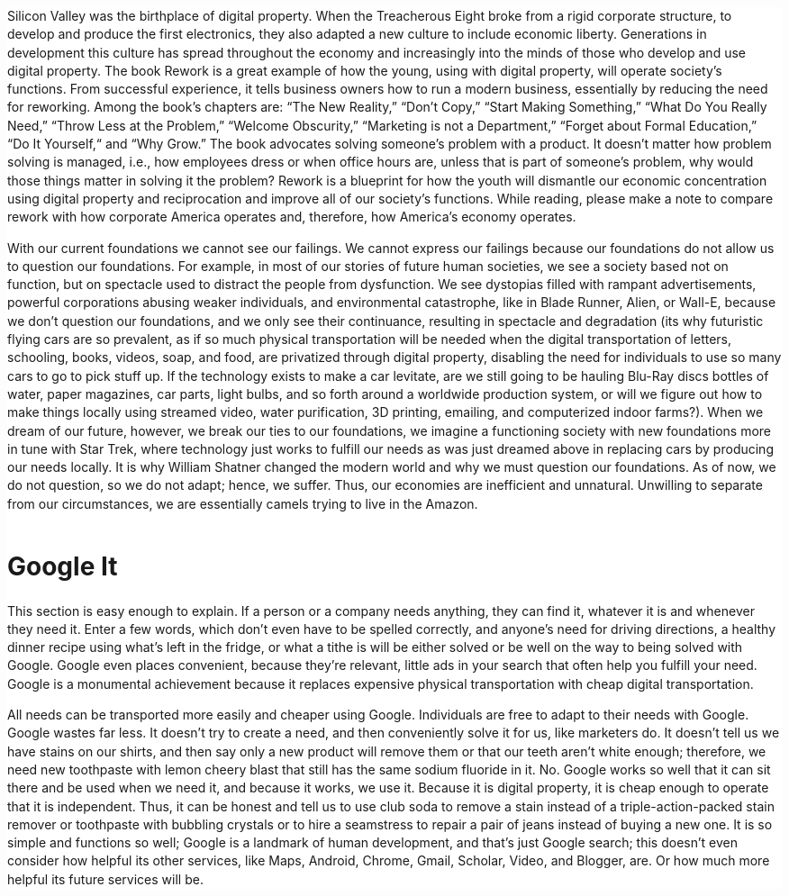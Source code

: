 Silicon Valley was the birthplace of digital property.  When the Treacherous Eight broke from a rigid corporate structure, to develop and produce the first electronics, they also adapted a new culture to include economic liberty.  Generations in development this culture has spread throughout the economy and increasingly into the minds of those who develop and use digital property.  The book Rework is a great example of how the young, using with digital property, will operate society’s functions. From successful experience, it tells business owners how to run a modern business, essentially by reducing the need for reworking. Among the book’s chapters are: “The New Reality,” “Don’t Copy,” “Start Making Something,” “What Do You Really Need,” “Throw Less at the Problem,” “Welcome Obscurity,” “Marketing is not a Department,” “Forget about Formal Education,” “Do It Yourself,“ and “Why Grow.” The book advocates solving someone’s problem with a product. It doesn’t matter how problem solving is managed, i.e., how employees dress or when office hours are, unless that is part of someone’s problem, why would those things matter in solving it the problem? Rework is a blueprint for how the youth will dismantle our economic concentration using digital property and reciprocation and improve all of our society’s functions. While reading, please make a note to compare rework with how corporate America operates and, therefore, how America’s economy operates.

With our current foundations we cannot see our failings. We cannot express our failings because our foundations do not allow us to question our foundations. For example, in most of our stories of future human societies, we see a society based not on function, but on spectacle used to distract the people from dysfunction. We see dystopias filled with rampant advertisements, powerful corporations abusing weaker individuals, and environmental catastrophe, like in Blade Runner, Alien, or Wall-E, because we don’t question our foundations, and we only see their continuance, resulting in spectacle and degradation (its why futuristic flying cars are so prevalent, as if so much physical transportation will be needed when the digital transportation of letters, schooling, books, videos, soap, and food, are privatized through digital property, disabling the need for individuals to use so many cars to go to pick stuff up. If the technology exists to make a car levitate, are we still going to be hauling Blu-Ray discs bottles of water, paper magazines, car parts, light bulbs, and so forth around a worldwide production system, or will we figure out how to make things locally using streamed video, water purification, 3D printing, emailing, and computerized indoor farms?). When we dream of our future, however, we break our ties to our foundations, we imagine a functioning society with new foundations more in tune with Star Trek, where technology just works to fulfill our needs as was just dreamed above in replacing cars by producing our needs locally. It is why William Shatner changed the modern world and why we must question our foundations. As of now, we do not question, so we do not adapt; hence, we suffer. Thus, our economies are inefficient and unnatural. Unwilling to separate from our circumstances, we are essentially camels trying to live in the Amazon.

# Google It

This section is easy enough to explain. If a person or a company needs anything, they can find it, whatever it is and whenever they need it. Enter a few words, which don’t even have to be spelled correctly, and anyone’s need for driving directions, a healthy dinner recipe using what’s left in the fridge, or what a tithe is will be either solved or be well on the way to being solved with Google. Google even places convenient, because they’re relevant, little ads in your search that often help you fulfill your need. Google is a monumental achievement because it replaces expensive physical transportation with cheap digital transportation.

All needs can be transported more easily and cheaper using Google. Individuals are free to adapt to their needs with Google. Google wastes far less. It doesn’t try to create a need, and then conveniently solve it for us, like marketers do. It doesn’t tell us we have stains on our shirts, and then say only a new product will remove them or that our teeth aren’t white enough; therefore, we need new toothpaste with lemon cheery blast that still has the same sodium fluoride in it. No. Google works so well that it can sit there and be used when we need it, and because it works, we use it. Because it is digital property, it is cheap enough to operate that it is independent. Thus, it can be honest and tell us to use club soda to remove a stain instead of a triple-action-packed stain remover or toothpaste with bubbling crystals or to hire a seamstress to repair a pair of jeans instead of buying a new one. It is so simple and functions so well; Google is a landmark of human development, and that’s just Google search; this doesn’t even consider how helpful its other services, like Maps, Android, Chrome, Gmail, Scholar, Video, and Blogger, are.  Or how much more helpful its future services will be.
